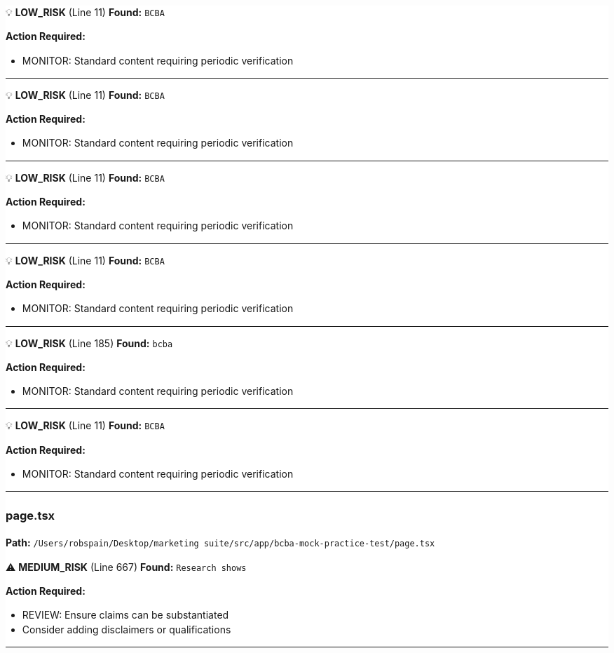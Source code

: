 
💡 **LOW_RISK** (Line 11)
**Found:** `BCBA`

**Action Required:**
- MONITOR: Standard content requiring periodic verification

---

💡 **LOW_RISK** (Line 11)
**Found:** `BCBA`

**Action Required:**
- MONITOR: Standard content requiring periodic verification

---

💡 **LOW_RISK** (Line 11)
**Found:** `BCBA`

**Action Required:**
- MONITOR: Standard content requiring periodic verification

---

💡 **LOW_RISK** (Line 11)
**Found:** `BCBA`

**Action Required:**
- MONITOR: Standard content requiring periodic verification

---

💡 **LOW_RISK** (Line 185)
**Found:** `bcba`

**Action Required:**
- MONITOR: Standard content requiring periodic verification

---

💡 **LOW_RISK** (Line 11)
**Found:** `BCBA`

**Action Required:**
- MONITOR: Standard content requiring periodic verification

---

### page.tsx
**Path:** `/Users/robspain/Desktop/marketing suite/src/app/bcba-mock-practice-test/page.tsx`

⚠️ **MEDIUM_RISK** (Line 667)
**Found:** `Research shows`

**Action Required:**
- REVIEW: Ensure claims can be substantiated
- Consider adding disclaimers or qualifications

---